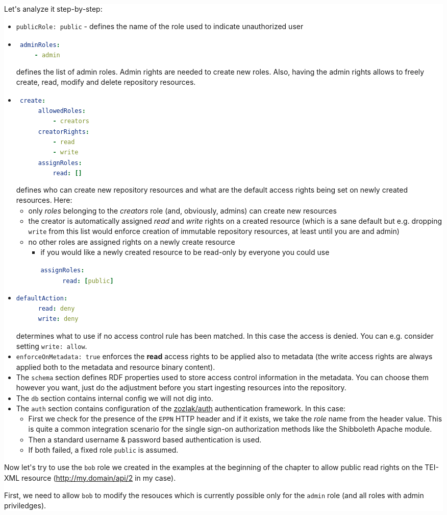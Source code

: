 Let's analyze it step-by-step:

* `publicRole: public` - defines the name of the role used to indicate unauthorized user
* ```yaml
   adminRoles:
       - admin
  ```
  defines the list of admin roles.
  Admin rights are needed to create new roles.
  Also, having the admin rights allows to freely create, read, modify and delete repository resources.
* ```yaml
   create:
        allowedRoles:
            - creators
        creatorRights:
            - read 
            - write
        assignRoles:
            read: []
  ```
  defines who can create new repository resources 
  and what are the default access rights being set on newly created resources.
  Here:
  * only *roles* belonging to the *creators* role (and, obviously, admins) can create new resources
  * the creator is automatically assigned *read* and *write* rights on a created resource
    (which is a sane default but e.g. dropping `write` from this list would enforce
    creation of immutable repository resources, at least until you are and admin)
  * no other roles are assigned rights on a newly create resource
    * if you would like a newly created resource to be read-only by everyone you could use
      ```yaml
      assignRoles:
            read: [public]
      ```
* ```yaml
  defaultAction:
        read: deny
        write: deny
  ```
  determines what to use if no access control rule has been matched.
  In this case the access is denied.
  You can e.g. consider setting `write: allow`.
* `enforceOnMetadata: true` enforces the **read** access rights
  to be applied also to metadata (the write access rights are always applied
  both to the metadata and resource binary content).
* The `schema` section defines RDF properties used to store 
  access control information in the metadata.
  You can choose them however you want, just do the adjustment before 
  you start ingesting resources into the repository.
* The `db` section contains internal config we will not dig into.
* The `auth` section contains configuration of the [zozlak/auth](https://github.com/zozlak/auth)
  authentication framework. In this case:
  * First we check for the presence of the `EPPN` HTTP header
    and if it exists, we take the *role* name from the header value.
    This is quite a common integration scenario for the single sign-on
    authorization methods like the Shibboleth Apache module.
  * Then a standard username & password based authentication is used.
  * If both failed, a fixed role `public` is assumed.

Now let's try to use the `bob` role we created in the examples at the beginning of the chapter
to allow public read rights on the TEI-XML resource (http://my.domain/api/2 in my case).

First, we need to allow `bob` to modify the resouces which is currently possible only for the `admin` role
(and all roles with admin priviledges).
  ```